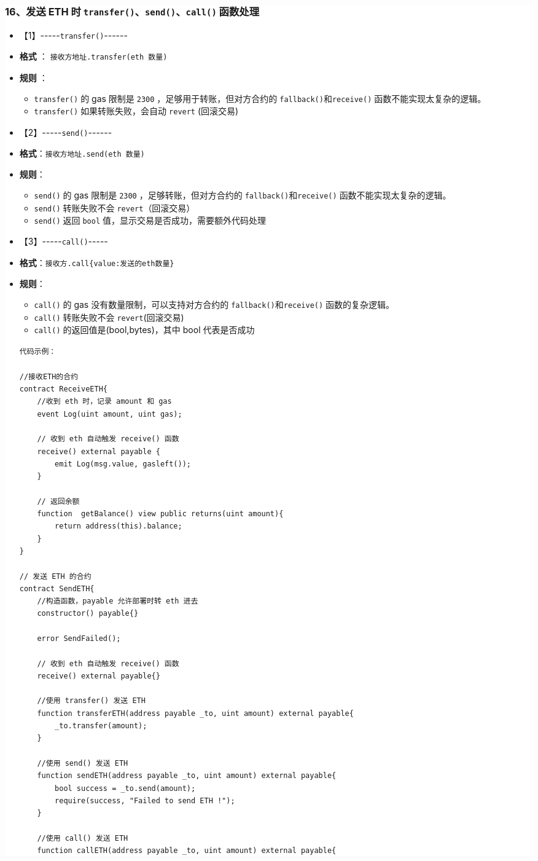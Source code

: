 ### 16、发送 ETH 时 ``transfer()``、``send()``、``call()`` 函数处理 

- 【1】-----``transfer()``------
- **格式** ： ``接收方地址.transfer(eth 数量)``
- **规则** ：
  - ``transfer()`` 的 gas 限制是 ``2300`` ，足够用于转账，但对方合约的 ``fallback()``和``receive()`` 函数不能实现太复杂的逻辑。
  - ``transfer()`` 如果转账失败，会自动 ``revert`` (回滚交易)

- 【2】-----``send()``------  
- **格式**：``接收方地址.send(eth 数量)``
- **规则**：
  - ``send()`` 的 gas 限制是 ``2300`` ，足够转账，但对方合约的 ``fallback()``和``receive()`` 函数不能实现太复杂的逻辑。
  - ``send()`` 转账失败不会 ``revert``（回滚交易）
  - ``send()`` 返回 ``bool`` 值，显示交易是否成功，需要额外代码处理
 
- 【3】-----``call()``-----  
- **格式**：``接收方.call{value:发送的eth数量}``
- **规则**：
  - ``call()`` 的 gas 没有数量限制，可以支持对方合约的 ``fallback()``和``receive()`` 函数的复杂逻辑。
  - ``call()`` 转账失败不会 ``revert``(回滚交易)
  - ``call()`` 的返回值是(bool,bytes)，其中 bool 代表是否成功

 
  ```solidity
  代码示例：

  //接收ETH的合约
  contract ReceiveETH{
      //收到 eth 时，记录 amount 和 gas
      event Log(uint amount, uint gas);

      // 收到 eth 自动触发 receive() 函数
      receive() external payable {
          emit Log(msg.value, gasleft());
      }

      // 返回余额
      function  getBalance() view public returns(uint amount){
          return address(this).balance;
      }
  }

  // 发送 ETH 的合约
  contract SendETH{
      //构造函数，payable 允许部署时转 eth 进去
      constructor() payable{}

      error SendFailed();

      // 收到 eth 自动触发 receive() 函数
      receive() external payable{}

      //使用 transfer() 发送 ETH
      function transferETH(address payable _to, uint amount) external payable{
          _to.transfer(amount);
      }

      //使用 send() 发送 ETH
      function sendETH(address payable _to, uint amount) external payable{
          bool success = _to.send(amount);
          require(success, "Failed to send ETH !");
      }

      //使用 call() 发送 ETH  
      function callETH(address payable _to, uint amount) external payable{
  ```